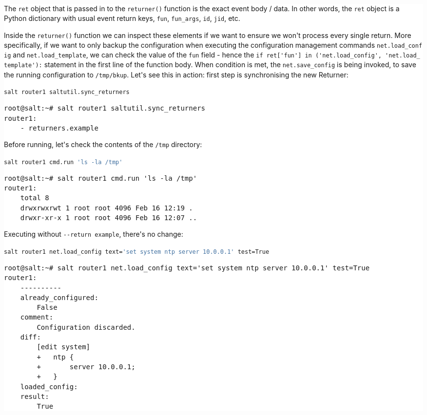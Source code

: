```
```

The `ret` object that is passed in to the `returner()` function is the exact event body / data. In other words, the `ret` object is a Python dictionary with usual event return keys, `fun`, `fun_args`, `id`, `jid`, etc.

Inside the `returner()` function we can inspect these elements if we want to ensure we won't process every single return. More specifically, if we want to only backup the configuration when executing the configuration management commands `net.load_config` and `net.load_template`, we can check the value of the `fun` field - hence the `if ret['fun'] in ('net.load_config', 'net.load_template'):` statement in the first line of the function body.
When condition is met, the `net.save_config` is being invoked, to save the running configuration to `/tmp/bkup`. Let's see this in action: first step is synchronising the new Returner:

```bash
salt router1 saltutil.sync_returners
```

<pre>
root@salt:~# salt router1 saltutil.sync_returners
router1:
    - returners.example
</pre>

Before running, let's check the contents of the `/tmp` directory:

```bash
salt router1 cmd.run 'ls -la /tmp'
```

<pre>
root@salt:~# salt router1 cmd.run 'ls -la /tmp'
router1:
    total 8
    drwxrwxrwt 1 root root 4096 Feb 16 12:19 .
    drwxr-xr-x 1 root root 4096 Feb 16 12:07 ..
</pre>

Executing without `--return example`, there's no change:

```bash
salt router1 net.load_config text='set system ntp server 10.0.0.1' test=True
```

<pre>
root@salt:~# salt router1 net.load_config text='set system ntp server 10.0.0.1' test=True
router1:
    ----------
    already_configured:
        False
    comment:
        Configuration discarded.
    diff:
        [edit system]
        +   ntp {
        +       server 10.0.0.1;
        +   }
    loaded_config:
    result:
        True
</pre>
